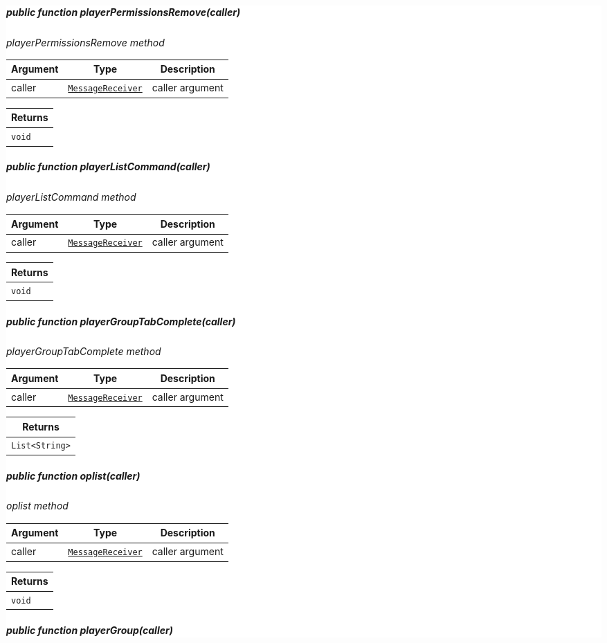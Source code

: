 
##### <a id='playerpermissionsremove'></a>public  function __playerPermissionsRemove__(caller)

_playerPermissionsRemove method_

Argument | Type | Description  
--- | --- | --- 
caller | [`MessageReceiver`](..\chat\MessageReceiver.md) | caller argument

Returns | 
--- | 
`void` |


##### <a id='playerlistcommand'></a>public  function __playerListCommand__(caller)

_playerListCommand method_

Argument | Type | Description  
--- | --- | --- 
caller | [`MessageReceiver`](..\chat\MessageReceiver.md) | caller argument

Returns | 
--- | 
`void` |


##### <a id='playergrouptabcomplete'></a>public  function __playerGroupTabComplete__(caller)

_playerGroupTabComplete method_

Argument | Type | Description  
--- | --- | --- 
caller | [`MessageReceiver`](..\chat\MessageReceiver.md) | caller argument

Returns | 
--- | 
`List<String>` |


##### <a id='oplist'></a>public  function __oplist__(caller)

_oplist method_

Argument | Type | Description  
--- | --- | --- 
caller | [`MessageReceiver`](..\chat\MessageReceiver.md) | caller argument

Returns | 
--- | 
`void` |


##### <a id='playergroup'></a>public  function __playerGroup__(caller)
